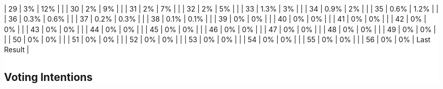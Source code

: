 | 29 | 3% | 12% |  |
| 30 | 2% | 9% |  |
| 31 | 2% | 7% |  |
| 32 | 2% | 5% |  |
| 33 | 1.3% | 3% |  |
| 34 | 0.9% | 2% |  |
| 35 | 0.6% | 1.2% |  |
| 36 | 0.3% | 0.6% |  |
| 37 | 0.2% | 0.3% |  |
| 38 | 0.1% | 0.1% |  |
| 39 | 0% | 0% |  |
| 40 | 0% | 0% |  |
| 41 | 0% | 0% |  |
| 42 | 0% | 0% |  |
| 43 | 0% | 0% |  |
| 44 | 0% | 0% |  |
| 45 | 0% | 0% |  |
| 46 | 0% | 0% |  |
| 47 | 0% | 0% |  |
| 48 | 0% | 0% |  |
| 49 | 0% | 0% |  |
| 50 | 0% | 0% |  |
| 51 | 0% | 0% |  |
| 52 | 0% | 0% |  |
| 53 | 0% | 0% |  |
| 54 | 0% | 0% |  |
| 55 | 0% | 0% |  |
| 56 | 0% | 0% | Last Result |


## Voting Intentions
